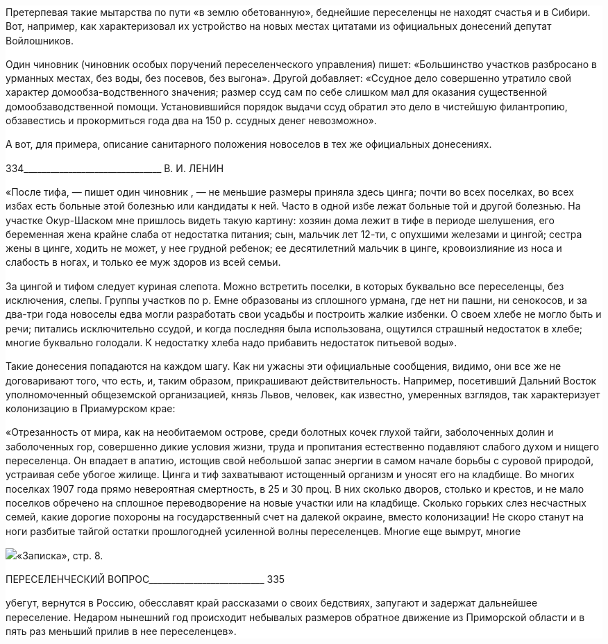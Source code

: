 Претерпевая такие мытарства по пути «в землю обетованную», беднейшие пересе­ленцы не находят счастья и в Сибири. Вот, например, как характеризовал их устройст­во на новых местах цитатами из официальных донесений депутат Войлошников.

Один чиновник (чиновник особых поручений переселенческого управления) пишет: «Большинство участков разбросано в урманных местах, без воды, без посевов, без вы­гона». Другой добавляет: «Ссудное дело совершенно утратило свой характер домообза-водственного значения; размер ссуд сам по себе слишком мал для оказания существен­ной домообзаводственной помощи. Установившийся порядок выдачи ссуд обратил это дело в чистейшую филантропию, обзавестись и прокормиться года два на 150 р. ссуд­ных денег невозможно».

А вот, для примера, описание санитарного положения новоселов в тех же официаль­ных донесениях.

  

334_______________________________ В. И. ЛЕНИН

«После тифа, — пишет один чиновник , — не меньшие размеры приняла здесь цинга; почти во всех поселках, во всех избах есть больные этой болезнью или кандидаты к ней. Часто в одной избе лежат больные той и другой болезнью. На участке Окур-Шаском мне пришлось видеть такую картину: хозяин дома лежит в тифе в периоде шелушения, его беременная жена крайне слаба от недостатка питания; сын, мальчик лет 12-ти, с опухшими железами и цингой; сестра жены в цинге, ходить не может, у нее грудной ребенок; ее десятилетний мальчик в цинге, кровоизлияние из носа и слабость в ногах, и только ее муж здоров из всей семьи.

За цингой и тифом следует куриная слепота. Можно встретить поселки, в которых буквально все пе­реселенцы, без исключения, слепы. Группы участков по р. Емне образованы из сплошного урмана, где нет ни пашни, ни сенокосов, и за два-три года новоселы едва могли разработать свои усадьбы и постро­ить жалкие избенки. О своем хлебе не могло быть и речи; питались исключительно ссудой, и когда по­следняя была использована, ощутился страшный недостаток в хлебе; многие буквально голодали. К не­достатку хлеба надо прибавить недостаток питьевой воды».

Такие донесения попадаются на каждом шагу. Как ни ужасны эти официальные со­общения, видимо, они все же не договаривают того, что есть, и, таким образом, при­крашивают действительность. Например, посетивший Дальний Восток уполномочен­ный общеземской организацией, князь Львов, человек, как известно, умеренных взгля­дов, так характеризует колонизацию в Приамурском крае:

«Отрезанность от мира, как на необитаемом острове, среди болотных кочек глухой тайги, заболочен­ных долин и заболоченных гор, совершенно дикие условия жизни, труда и пропитания естественно по­давляют слабого духом и нищего переселенца. Он впадает в апатию, истощив свой небольшой запас энергии в самом начале борьбы с суровой природой, устраивая себе убогое жилище. Цинга и тиф захва­тывают истощенный организм и уносят его на кладбище. Во многих поселках 1907 года прямо невероят­ная смертность, в 25 и 30 проц. В них сколько дворов, столько и крестов, и не мало поселков обречено на сплошное переводворение на новые участки или на кладбище. Сколько горьких слез несчастных семей, какие дорогие похороны на государственный счет на далекой окраине, вместо колонизации! Не скоро станут на ноги разбитые тайгой остатки прошлогодней усиленной волны переселенцев. Многие еще вымрут, многие

![](file:///C:/Users/bot32/AppData/Local/Temp/msohtmlclip1/01/clip_image002.png)«Записка», стр. 8.

  

ПЕРЕСЕЛЕНЧЕСКИЙ ВОПРОС__________________________ 335

убегут, вернутся в Россию, обесславят край рассказами о своих бедствиях, запугают и задержат даль­нейшее переселение. Недаром нынешний год происходит небывалых размеров обратное движение из Приморской области и в пять раз меньший прилив в нее переселенцев».
